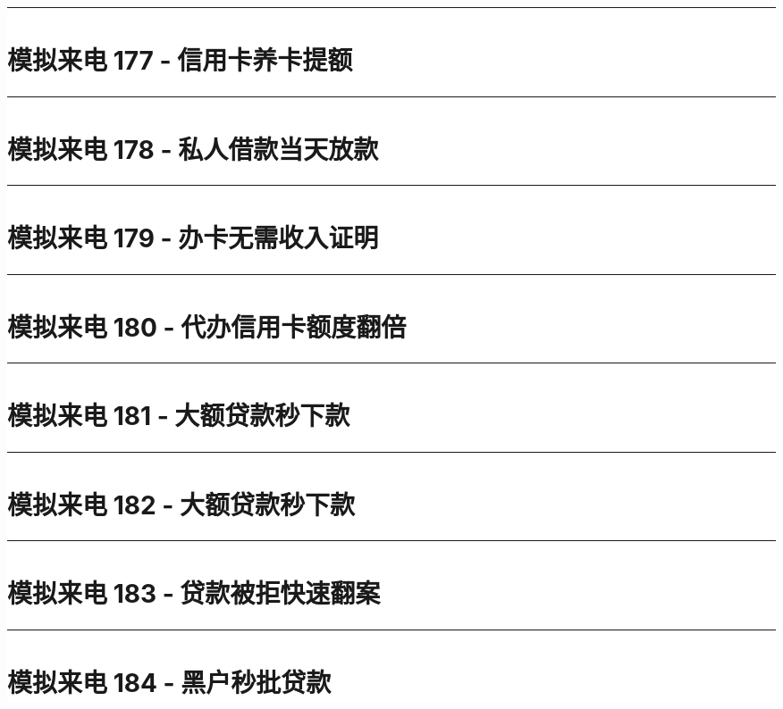 


---

# 模拟来电 177 - 信用卡养卡提额




---

# 模拟来电 178 - 私人借款当天放款




---

# 模拟来电 179 - 办卡无需收入证明




---

# 模拟来电 180 - 代办信用卡额度翻倍




---

# 模拟来电 181 - 大额贷款秒下款




---

# 模拟来电 182 - 大额贷款秒下款




---

# 模拟来电 183 - 贷款被拒快速翻案




---

# 模拟来电 184 - 黑户秒批贷款

